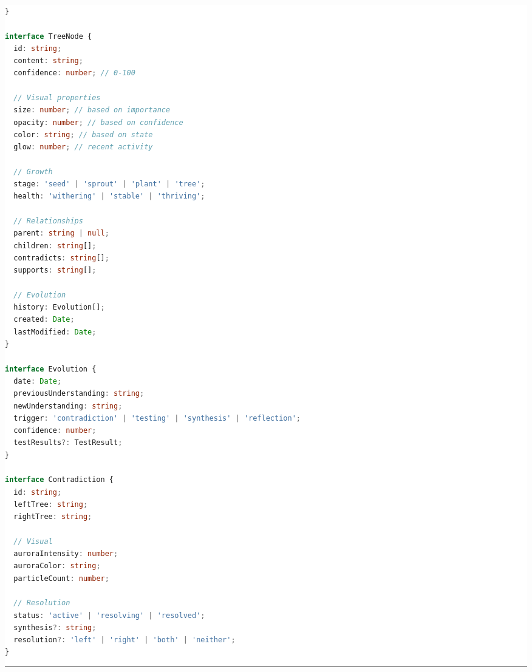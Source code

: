 ```typescript
}

interface TreeNode {
  id: string;
  content: string;
  confidence: number; // 0-100

  // Visual properties
  size: number; // based on importance
  opacity: number; // based on confidence
  color: string; // based on state
  glow: number; // recent activity

  // Growth
  stage: 'seed' | 'sprout' | 'plant' | 'tree';
  health: 'withering' | 'stable' | 'thriving';

  // Relationships
  parent: string | null;
  children: string[];
  contradicts: string[];
  supports: string[];

  // Evolution
  history: Evolution[];
  created: Date;
  lastModified: Date;
}

interface Evolution {
  date: Date;
  previousUnderstanding: string;
  newUnderstanding: string;
  trigger: 'contradiction' | 'testing' | 'synthesis' | 'reflection';
  confidence: number;
  testResults?: TestResult;
}

interface Contradiction {
  id: string;
  leftTree: string;
  rightTree: string;

  // Visual
  auroraIntensity: number;
  auroraColor: string;
  particleCount: number;

  // Resolution
  status: 'active' | 'resolving' | 'resolved';
  synthesis?: string;
  resolution?: 'left' | 'right' | 'both' | 'neither';
}
```

---
